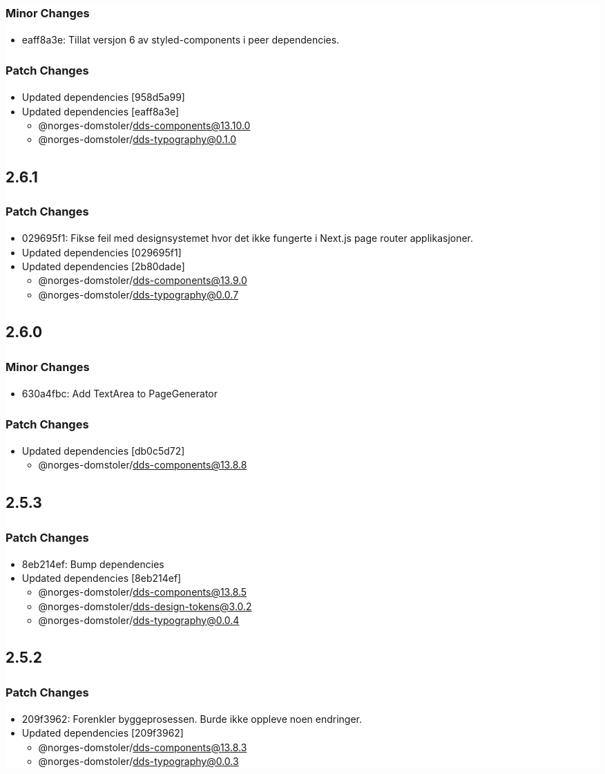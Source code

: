 ### Minor Changes

- eaff8a3e: Tillat versjon 6 av styled-components i peer dependencies.

### Patch Changes

- Updated dependencies [958d5a99]
- Updated dependencies [eaff8a3e]
  - @norges-domstoler/dds-components@13.10.0
  - @norges-domstoler/dds-typography@0.1.0

## 2.6.1

### Patch Changes

- 029695f1: Fikse feil med designsystemet hvor det ikke fungerte i Next.js page router applikasjoner.
- Updated dependencies [029695f1]
- Updated dependencies [2b80dade]
  - @norges-domstoler/dds-components@13.9.0
  - @norges-domstoler/dds-typography@0.0.7

## 2.6.0

### Minor Changes

- 630a4fbc: Add TextArea to PageGenerator

### Patch Changes

- Updated dependencies [db0c5d72]
  - @norges-domstoler/dds-components@13.8.8

## 2.5.3

### Patch Changes

- 8eb214ef: Bump dependencies
- Updated dependencies [8eb214ef]
  - @norges-domstoler/dds-components@13.8.5
  - @norges-domstoler/dds-design-tokens@3.0.2
  - @norges-domstoler/dds-typography@0.0.4

## 2.5.2

### Patch Changes

- 209f3962: Forenkler byggeprosessen. Burde ikke oppleve noen endringer.
- Updated dependencies [209f3962]
  - @norges-domstoler/dds-components@13.8.3
  - @norges-domstoler/dds-typography@0.0.3
